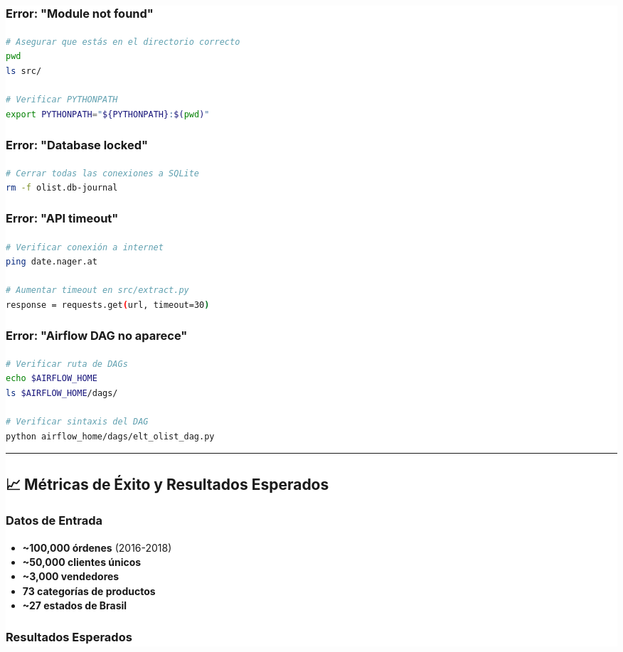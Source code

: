 ### Error: "Module not found"

```bash
# Asegurar que estás en el directorio correcto
pwd
ls src/

# Verificar PYTHONPATH
export PYTHONPATH="${PYTHONPATH}:$(pwd)"
```

### Error: "Database locked"

```bash
# Cerrar todas las conexiones a SQLite
rm -f olist.db-journal
```

### Error: "API timeout"

```bash
# Verificar conexión a internet
ping date.nager.at

# Aumentar timeout en src/extract.py
response = requests.get(url, timeout=30)
```

### Error: "Airflow DAG no aparece"

```bash
# Verificar ruta de DAGs
echo $AIRFLOW_HOME
ls $AIRFLOW_HOME/dags/

# Verificar sintaxis del DAG
python airflow_home/dags/elt_olist_dag.py
```

---

## 📈 Métricas de Éxito y Resultados Esperados

### Datos de Entrada

- **~100,000 órdenes** (2016-2018)
- **~50,000 clientes únicos**
- **~3,000 vendedores**
- **73 categorías de productos**
- **~27 estados de Brasil**

### Resultados Esperados
